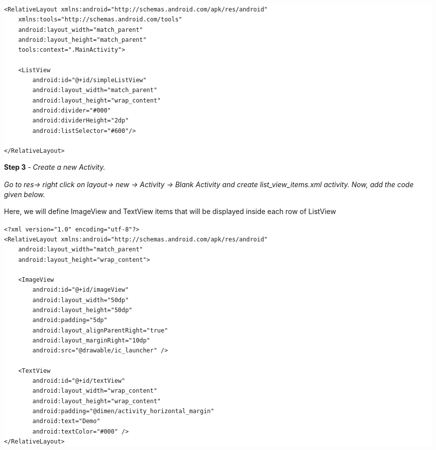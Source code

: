 <div class="cell markdown" id="NNzxqEPd71Ai">

    <RelativeLayout xmlns:android="http://schemas.android.com/apk/res/android"
        xmlns:tools="http://schemas.android.com/tools"
        android:layout_width="match_parent"
        android:layout_height="match_parent"
        tools:context=".MainActivity">
    
        <ListView
            android:id="@+id/simpleListView"
            android:layout_width="match_parent"
            android:layout_height="wrap_content"
            android:divider="#000"
            android:dividerHeight="2dp"
            android:listSelector="#600"/>
    
    </RelativeLayout>

</div>

<div class="cell markdown" id="7FjhFhO17-Qd">

**Step 3** - *Create a new Activity.*

*Go to res-\> right click on layout-\> new -\> Activity -\> Blank
Activity and create list\_view\_items.xml activity. Now, add the code
given below.*

Here, we will define ImageView and TextView items that will be displayed
inside each row of ListView

</div>

<div class="cell markdown" id="JDDJ27bH85vx">

    <?xml version="1.0" encoding="utf-8"?>
    <RelativeLayout xmlns:android="http://schemas.android.com/apk/res/android"
        android:layout_width="match_parent"
        android:layout_height="wrap_content">
    
        <ImageView
            android:id="@+id/imageView"
            android:layout_width="50dp"
            android:layout_height="50dp"
            android:padding="5dp"
            android:layout_alignParentRight="true"
            android:layout_marginRight="10dp"
            android:src="@drawable/ic_launcher" />
    
        <TextView
            android:id="@+id/textView"
            android:layout_width="wrap_content"
            android:layout_height="wrap_content"
            android:padding="@dimen/activity_horizontal_margin"
            android:text="Demo"
            android:textColor="#000" />
    </RelativeLayout>
